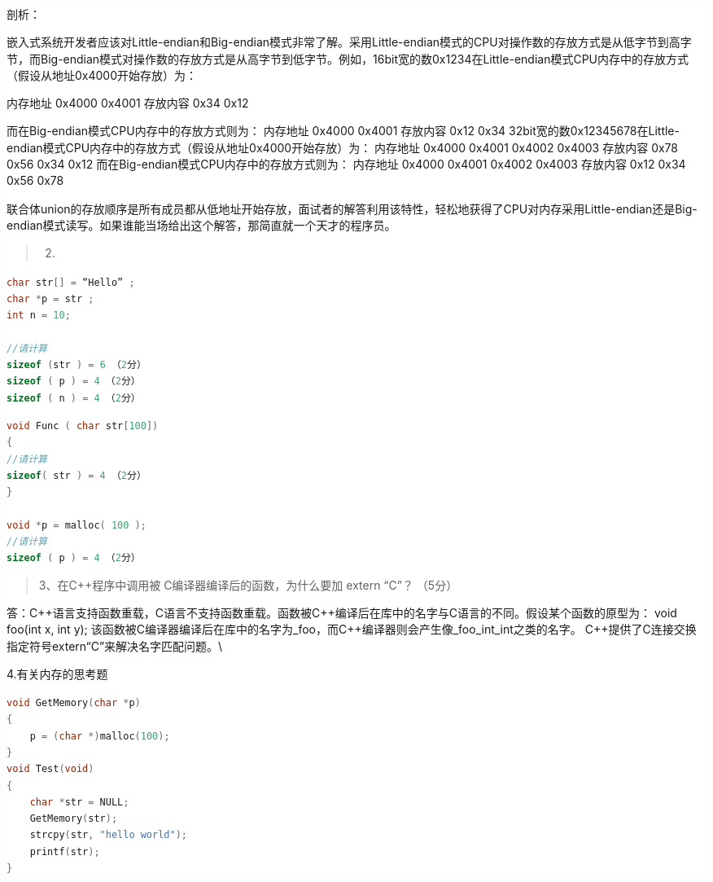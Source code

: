 剖析：

嵌入式系统开发者应该对Little-endian和Big-endian模式非常了解。采用Little-endian模式的CPU对操作数的存放方式是从低字节到高字节，而Big-endian模式对操作数的存放方式是从高字节到低字节。例如，16bit宽的数0x1234在Little-endian模式CPU内存中的存放方式（假设从地址0x4000开始存放）为：

内存地址    0x4000	 0x4001
存放内容	0x34	 0x12

而在Big-endian模式CPU内存中的存放方式则为：
内存地址	0x4000	0x4001
存放内容	0x12	0x34
32bit宽的数0x12345678在Little-endian模式CPU内存中的存放方式（假设从地址0x4000开始存放）为：
内存地址	0x4000	0x4001	0x4002	0x4003
存放内容	0x78	0x56	0x34	0x12
而在Big-endian模式CPU内存中的存放方式则为：
内存地址	0x4000	0x4001	0x4002	0x4003
存放内容	0x12	0x34	0x56	0x78

联合体union的存放顺序是所有成员都从低地址开始存放，面试者的解答利用该特性，轻松地获得了CPU对内存采用Little-endian还是Big-endian模式读写。如果谁能当场给出这个解答，那简直就一个天才的程序员。

>2.

```c
char str[] = “Hello” ;
char *p = str ;
int n = 10;

//请计算
sizeof (str ) = 6 （2分） 
sizeof ( p ) = 4 （2分）
sizeof ( n ) = 4 （2分）

```

```c
void Func ( char str[100])
{
//请计算
sizeof( str ) = 4 （2分）
}

void *p = malloc( 100 );
//请计算
sizeof ( p ) = 4 （2分）

```

>3、在C++程序中调用被 C编译器编译后的函数，为什么要加 extern “C”？ （5分）

答：C++语言支持函数重载，C语言不支持函数重载。函数被C++编译后在库中的名字与C语言的不同。假设某个函数的原型为： void foo(int x, int y);
该函数被C编译器编译后在库中的名字为_foo，而C++编译器则会产生像_foo_int_int之类的名字。
C++提供了C连接交换指定符号extern“C”来解决名字匹配问题。\

4.有关内存的思考题

```c
void GetMemory(char *p)
{
    p = (char *)malloc(100);
}
void Test(void) 
{
    char *str = NULL;
    GetMemory(str); 
    strcpy(str, "hello world");
    printf(str);
}
```
